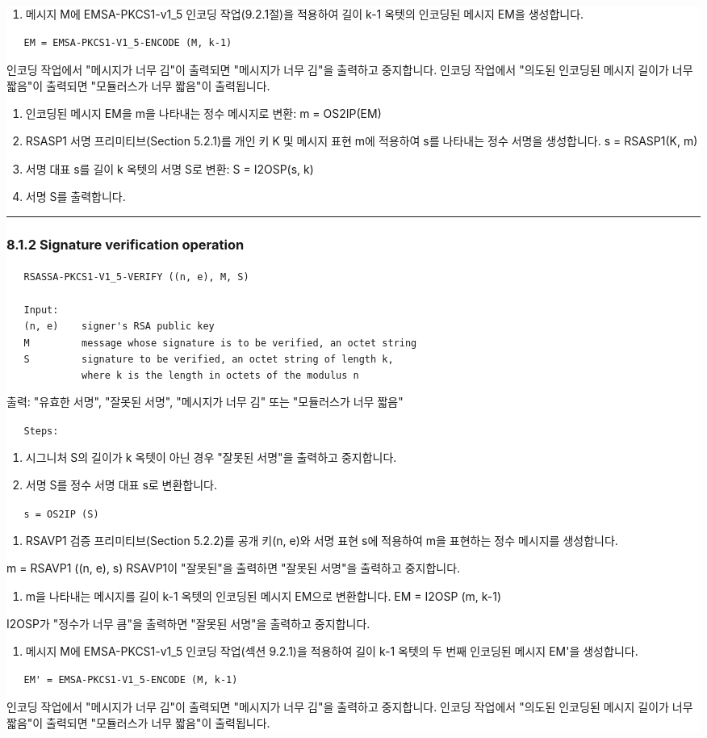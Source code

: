 1. 메시지 M에 EMSA-PKCS1-v1\_5 인코딩 작업\(9.2.1절\)을 적용하여 길이 k-1 옥텟의 인코딩된 메시지 EM을 생성합니다.

```text
   EM = EMSA-PKCS1-V1_5-ENCODE (M, k-1)
```

인코딩 작업에서 "메시지가 너무 김"이 출력되면 "메시지가 너무 김"을 출력하고 중지합니다. 인코딩 작업에서 "의도된 인코딩된 메시지 길이가 너무 짧음"이 출력되면 "모듈러스가 너무 짧음"이 출력됩니다.

1. 인코딩된 메시지 EM을 m을 나타내는 정수 메시지로 변환: m = OS2IP\(EM\)

1. RSASP1 서명 프리미티브\(Section 5.2.1\)를 개인 키 K 및 메시지 표현 m에 적용하여 s를 나타내는 정수 서명을 생성합니다. s = RSASP1\(K, m\)

1. 서명 대표 s를 길이 k 옥텟의 서명 S로 변환: S = I2OSP\(s, k\)

1. 서명 S를 출력합니다.

---
### **8.1.2 Signature verification operation**

```text
   RSASSA-PKCS1-V1_5-VERIFY ((n, e), M, S)

   Input:
   (n, e)    signer's RSA public key
   M         message whose signature is to be verified, an octet string
   S         signature to be verified, an octet string of length k,
             where k is the length in octets of the modulus n
```

출력: "유효한 서명", "잘못된 서명", "메시지가 너무 김" 또는 "모듈러스가 너무 짧음"

```text
   Steps:
```

1. 시그니처 S의 길이가 k 옥텟이 아닌 경우 "잘못된 서명"을 출력하고 중지합니다.

1. 서명 S를 정수 서명 대표 s로 변환합니다.

```text
   s = OS2IP (S)
```

1. RSAVP1 검증 프리미티브\(Section 5.2.2\)를 공개 키\(n, e\)와 서명 표현 s에 적용하여 m을 표현하는 정수 메시지를 생성합니다.

m = RSAVP1 \(\(n, e\), s\) RSAVP1이 "잘못된"을 출력하면 "잘못된 서명"을 출력하고 중지합니다.

1. m을 나타내는 메시지를 길이 k-1 옥텟의 인코딩된 메시지 EM으로 변환합니다. EM = I2OSP \(m, k-1\)

I2OSP가 "정수가 너무 큼"을 출력하면 "잘못된 서명"을 출력하고 중지합니다.

1. 메시지 M에 EMSA-PKCS1-v1\_5 인코딩 작업\(섹션 9.2.1\)을 적용하여 길이 k-1 옥텟의 두 번째 인코딩된 메시지 EM'을 생성합니다.

```text
   EM' = EMSA-PKCS1-V1_5-ENCODE (M, k-1)
```

인코딩 작업에서 "메시지가 너무 김"이 출력되면 "메시지가 너무 김"을 출력하고 중지합니다. 인코딩 작업에서 "의도된 인코딩된 메시지 길이가 너무 짧음"이 출력되면 "모듈러스가 너무 짧음"이 출력됩니다.

